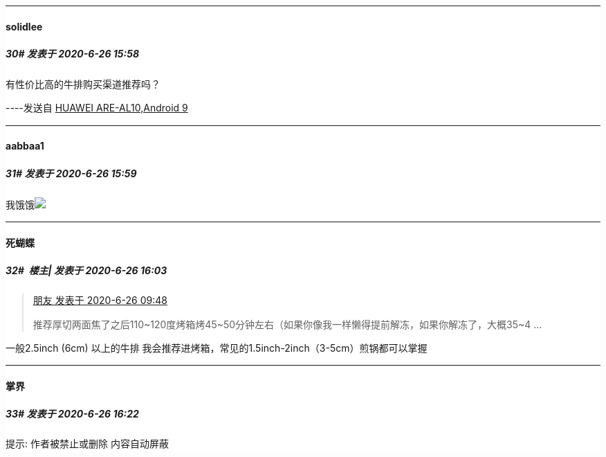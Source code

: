 





*****

####  solidlee  
##### 30#       发表于 2020-6-26 15:58




有性价比高的牛排购买渠道推荐吗？


----发送自 [HUAWEI ARE-AL10,Android 9](http://stage1.5j4m.com/?1.33)







*****

####  aabbaa1  
##### 31#       发表于 2020-6-26 15:59




我饿饿<img src="https://static.saraba1st.com/image/smiley/face2017/186.png" referrerpolicy="no-referrer">







*****

####  死蝴蝶  
##### 32#         楼主| 发表于 2020-6-26 16:03



<blockquote><a href="httphttps://bbs.saraba1st.com/2b/forum.php?mod=redirect&amp;goto=findpost&amp;pid=47960125&amp;ptid=1944177" target="_blank">朋友 发表于 2020-6-26 09:48</a>

推荐厚切两面焦了之后110~120度烤箱烤45~50分钟左右（如果你像我一样懒得提前解冻，如果你解冻了，大概35~4 ...</blockquote>
一般2.5inch (6cm) 以上的牛排 我会推荐进烤箱，常见的1.5inch-2inch（3-5cm）煎锅都可以掌握







*****

####  掌界  
##### 33#       发表于 2020-6-26 16:22

提示: 作者被禁止或删除 内容自动屏蔽

